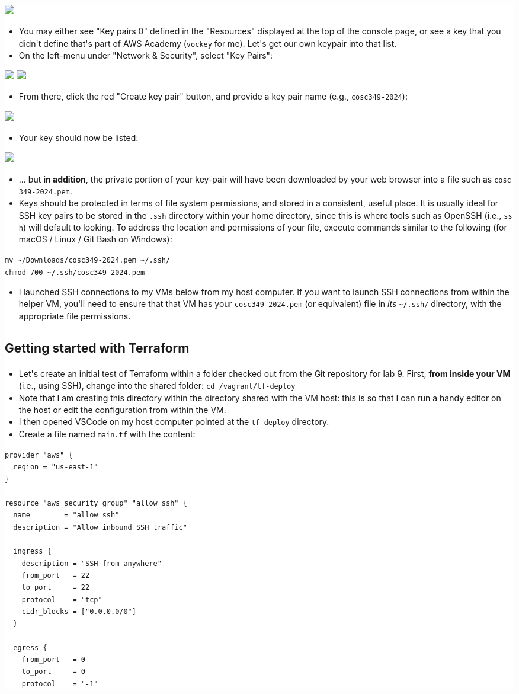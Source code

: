 ![](https://i.imgur.com/Nv9FjUU.png)

- You may either see "Key pairs 0" defined in the "Resources" displayed at the top of the console page, or see a key that you didn't define that's part of AWS Academy (`vockey` for me). Let's get our own keypair into that list.
- On the left-menu under "Network & Security", select "Key Pairs":

![](https://i.imgur.com/Q71sM1v.png)
![](https://i.imgur.com/MNiD3JK.png)

- From there, click the red "Create key pair" button, and provide a key pair name (e.g., `cosc349-2024`):

![](https://i.imgur.com/Zw0EDrT.png)

- Your key should now be listed:

![](https://i.imgur.com/N4iYXeK.png)

- ... but **in addition**, the private portion of your key-pair will have been downloaded by your web browser into a file such as `cosc349-2024.pem`.
- Keys should be protected in terms of file system permissions, and stored in a consistent, useful place. It is usually ideal for SSH key pairs to be stored in the `.ssh` directory within your home directory, since this is where tools such as OpenSSH (i.e., `ssh`) will default to looking. To address the location and permissions of your file, execute commands similar to the following (for macOS / Linux / Git Bash on Windows):

```shell=-
mv ~/Downloads/cosc349-2024.pem ~/.ssh/
chmod 700 ~/.ssh/cosc349-2024.pem
```
- I launched SSH connections to my VMs below from my host computer. If you want to launch SSH connections from within the helper VM, you'll need to ensure that that VM has your `cosc349-2024.pem` (or equivalent) file in _its_ `~/.ssh/` directory, with the appropriate file permissions.

## Getting started with Terraform

- Let's create an initial test of Terraform within a folder checked out from the Git repository for lab 9. First, **from inside your VM** (i.e., using SSH), change into the shared folder: `cd /vagrant/tf-deploy`
- Note that I am creating this directory within the directory shared with the VM host: this is so that I can run a handy editor on the host or edit the configuration from within the VM.
- I then opened VSCode on my host computer pointed at the `tf-deploy` directory.
- Create a file named `main.tf` with the content:
```
provider "aws" {
  region = "us-east-1"
}

resource "aws_security_group" "allow_ssh" {
  name        = "allow_ssh"
  description = "Allow inbound SSH traffic"

  ingress {
    description = "SSH from anywhere"
    from_port   = 22
    to_port     = 22
    protocol    = "tcp"
    cidr_blocks = ["0.0.0.0/0"]
  }

  egress {
    from_port   = 0
    to_port     = 0
    protocol    = "-1"
```

[Lab 8]: /a8wHsmkVTh6-ud_vNAe2Mw
[Lab 8]: /a8wHsmkVTh6-ud_vNAe2Mw
